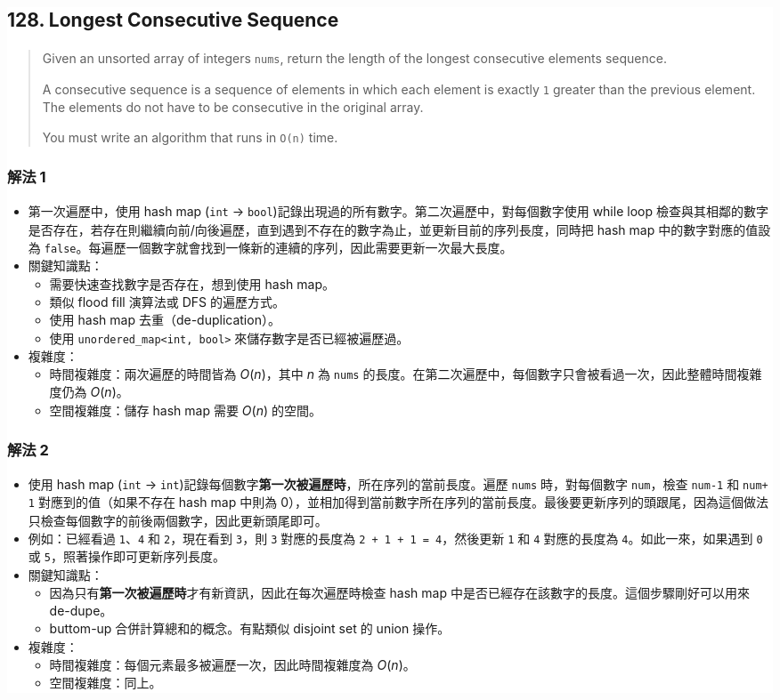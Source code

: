 ## 128. Longest Consecutive Sequence

> Given an unsorted array of integers `nums`, return the length of the longest consecutive elements sequence.
>
> A consecutive sequence is a sequence of elements in which each element is exactly `1` greater than the previous element. The elements do not have to be consecutive in the original array.
>
> You must write an algorithm that runs in `O(n)` time.

### 解法 1

- 第一次遍歷中，使用 hash map (`int` -> `bool`)記錄出現過的所有數字。第二次遍歷中，對每個數字使用 while loop 檢查與其相鄰的數字是否存在，若存在則繼續向前/向後遍歷，直到遇到不存在的數字為止，並更新目前的序列長度，同時把 hash map 中的數字對應的值設為 `false`。每遍歷一個數字就會找到一條新的連續的序列，因此需要更新一次最大長度。
- 關鍵知識點：
  - 需要快速查找數字是否存在，想到使用 hash map。
  - 類似 flood fill 演算法或 DFS 的遍歷方式。
  - 使用 hash map 去重（de-duplication）。
  - 使用 `unordered_map<int, bool>` 來儲存數字是否已經被遍歷過。
- 複雜度：
  - 時間複雜度：兩次遍歷的時間皆為 $O(n)$，其中 $n$ 為 `nums` 的長度。在第二次遍歷中，每個數字只會被看過一次，因此整體時間複雜度仍為 $O(n)$。
  - 空間複雜度：儲存 hash map 需要 $O(n)$ 的空間。

### 解法 2

- 使用 hash map (`int` -> `int`)記錄每個數字**第一次被遍歷時**，所在序列的當前長度。遍歷 `nums` 時，對每個數字 `num`，檢查 `num-1` 和 `num+1` 對應到的值（如果不存在 hash map 中則為 0），並相加得到當前數字所在序列的當前長度。最後要更新序列的頭跟尾，因為這個做法只檢查每個數字的前後兩個數字，因此更新頭尾即可。
- 例如：已經看過 `1`、`4` 和 `2`，現在看到 `3`，則 `3` 對應的長度為 `2 + 1 + 1 = 4`，然後更新 `1` 和 `4` 對應的長度為 `4`。如此一來，如果遇到 `0` 或 `5`，照著操作即可更新序列長度。
- 關鍵知識點：
  - 因為只有**第一次被遍歷時**才有新資訊，因此在每次遍歷時檢查 hash map 中是否已經存在該數字的長度。這個步驟剛好可以用來 de-dupe。
  - buttom-up 合併計算總和的概念。有點類似 disjoint set 的 union 操作。
- 複雜度：
  - 時間複雜度：每個元素最多被遍歷一次，因此時間複雜度為 $O(n)$。
  - 空間複雜度：同上。
